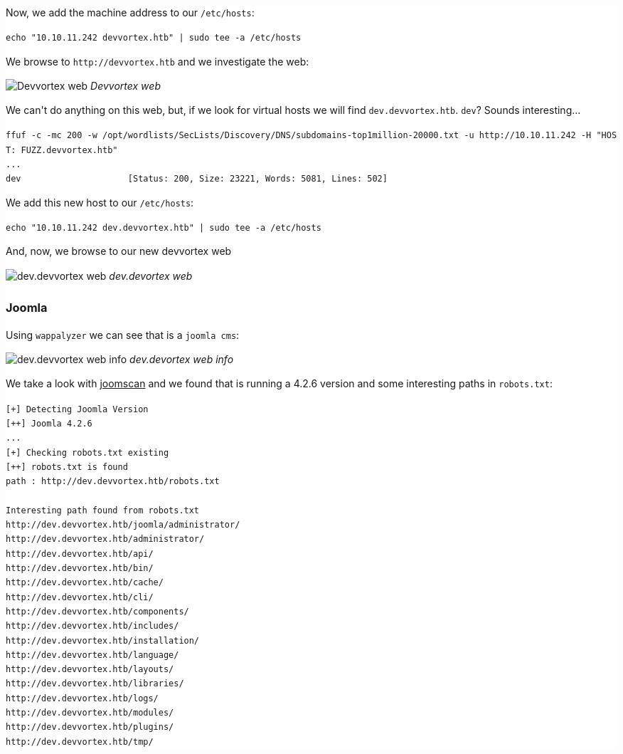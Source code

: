 Now, we add the machine address to our `/etc/hosts`:

`echo "10.10.11.242 devvortex.htb" | sudo tee -a /etc/hosts`

We browse to `http://devvortex.htb` and we investigate the web:

![Devvortex web](htb-devvortex-web.png)
*Devvortex web*

We can't do anything on this web, but, if we look for virtual hosts we will find `dev.devvortex.htb`.
`dev`? Sounds interesting...

```
ffuf -c -mc 200 -w /opt/wordlists/SecLists/Discovery/DNS/subdomains-top1million-20000.txt -u http://10.10.11.242 -H "HOST: FUZZ.devvortex.htb"
...
dev                     [Status: 200, Size: 23221, Words: 5081, Lines: 502]
```

We add this new host to our `/etc/hosts`:

`echo "10.10.11.242 dev.devvortex.htb" | sudo tee -a /etc/hosts`

And, now, we browse to our new devvortex web

![dev.devvortex web](htb-devdevvortex-web.png)
*dev.devortex web*

### Joomla

Using `wappalyzer` we can see that is a `joomla cms`:

![dev.devvortex web info](htb-devdevvortex-web-wappalyzer.png)
*dev.devortex web info*

We take a look with [joomscan](https://github.com/OWASP/joomscan) and we found that is running a 4.2.6 version and some interesting paths in `robots.txt`:

```
[+] Detecting Joomla Version
[++] Joomla 4.2.6
...
[+] Checking robots.txt existing
[++] robots.txt is found
path : http://dev.devvortex.htb/robots.txt

Interesting path found from robots.txt
http://dev.devvortex.htb/joomla/administrator/
http://dev.devvortex.htb/administrator/
http://dev.devvortex.htb/api/
http://dev.devvortex.htb/bin/
http://dev.devvortex.htb/cache/
http://dev.devvortex.htb/cli/
http://dev.devvortex.htb/components/
http://dev.devvortex.htb/includes/
http://dev.devvortex.htb/installation/
http://dev.devvortex.htb/language/
http://dev.devvortex.htb/layouts/
http://dev.devvortex.htb/libraries/
http://dev.devvortex.htb/logs/
http://dev.devvortex.htb/modules/
http://dev.devvortex.htb/plugins/
http://dev.devvortex.htb/tmp/
```
